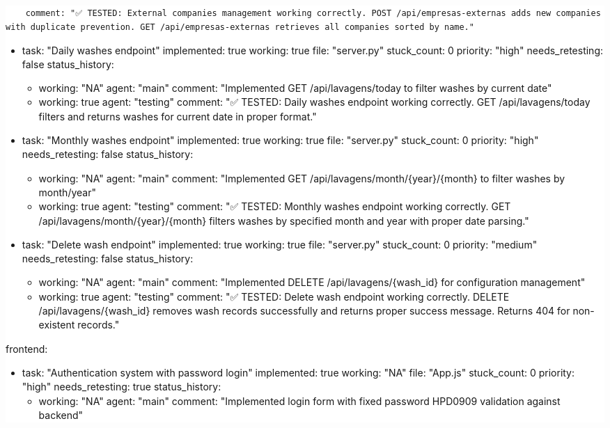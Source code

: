         comment: "✅ TESTED: External companies management working correctly. POST /api/empresas-externas adds new companies with duplicate prevention. GET /api/empresas-externas retrieves all companies sorted by name."

  - task: "Daily washes endpoint"
    implemented: true
    working: true
    file: "server.py"
    stuck_count: 0
    priority: "high"
    needs_retesting: false
    status_history:
      - working: "NA"
        agent: "main"
        comment: "Implemented GET /api/lavagens/today to filter washes by current date"
      - working: true
        agent: "testing"
        comment: "✅ TESTED: Daily washes endpoint working correctly. GET /api/lavagens/today filters and returns washes for current date in proper format."

  - task: "Monthly washes endpoint"
    implemented: true
    working: true
    file: "server.py"
    stuck_count: 0
    priority: "high"
    needs_retesting: false
    status_history:
      - working: "NA"
        agent: "main"
        comment: "Implemented GET /api/lavagens/month/{year}/{month} to filter washes by month/year"
      - working: true
        agent: "testing"
        comment: "✅ TESTED: Monthly washes endpoint working correctly. GET /api/lavagens/month/{year}/{month} filters washes by specified month and year with proper date parsing."

  - task: "Delete wash endpoint"
    implemented: true
    working: true
    file: "server.py"
    stuck_count: 0
    priority: "medium"
    needs_retesting: false
    status_history:
      - working: "NA"
        agent: "main"
        comment: "Implemented DELETE /api/lavagens/{wash_id} for configuration management"
      - working: true
        agent: "testing"
        comment: "✅ TESTED: Delete wash endpoint working correctly. DELETE /api/lavagens/{wash_id} removes wash records successfully and returns proper success message. Returns 404 for non-existent records."

frontend:
  - task: "Authentication system with password login"
    implemented: true
    working: "NA"
    file: "App.js"
    stuck_count: 0
    priority: "high"
    needs_retesting: true
    status_history:
      - working: "NA"
        agent: "main"
        comment: "Implemented login form with fixed password HPD0909 validation against backend"
